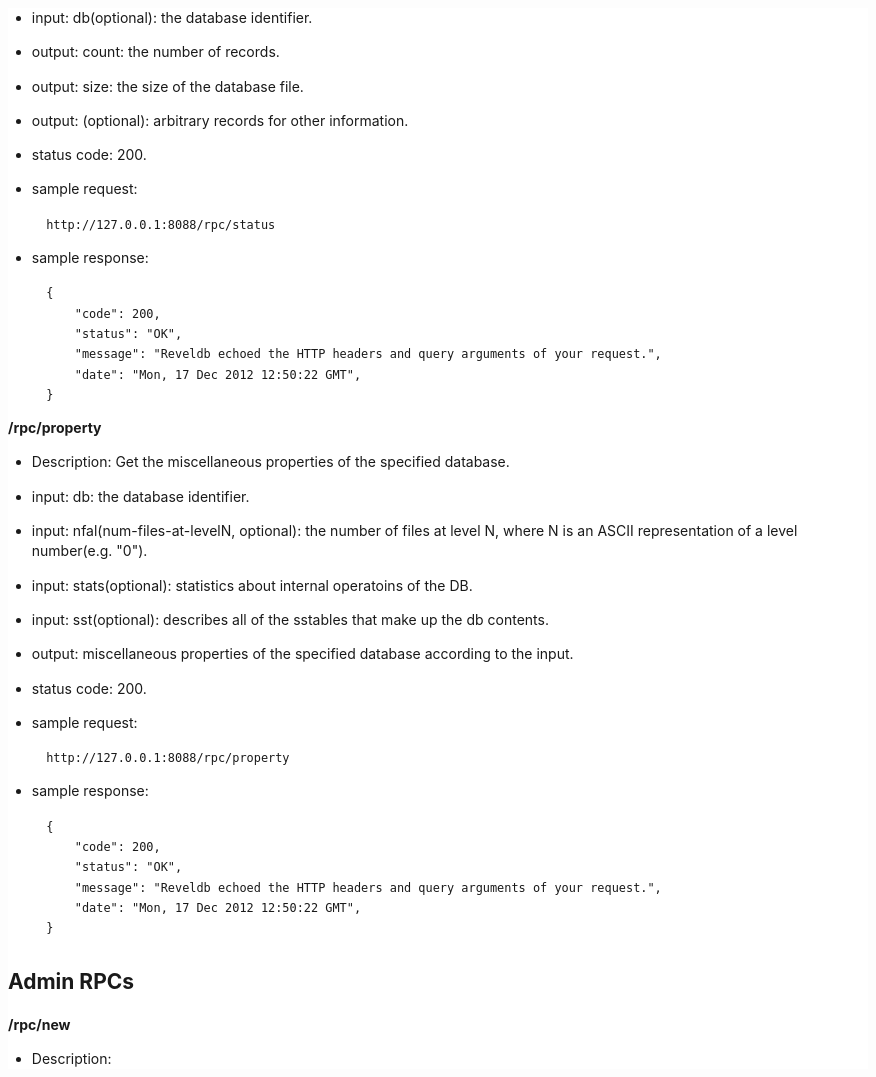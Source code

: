 - input: db(optional): the database identifier.

- output: count: the number of records.

- output: size: the size of the database file.

- output: (optional): arbitrary records for other information.

- status code: 200.

- sample request:

        http://127.0.0.1:8088/rpc/status

- sample response:

        {
            "code": 200,
            "status": "OK",
            "message": "Reveldb echoed the HTTP headers and query arguments of your request.",
            "date": "Mon, 17 Dec 2012 12:50:22 GMT",
        }


**/rpc/property**

- Description: Get the miscellaneous properties of the specified database.

- input: db: the database identifier.

- input: nfal(num-files-at-levelN, optional): the number of files at level N,
where N is an ASCII representation of a level number(e.g. "0").

- input: stats(optional): statistics about internal operatoins of the DB.

- input: sst(optional): describes all of the sstables that make up the db contents.

- output: miscellaneous properties of the specified database according to the input.

- status code: 200.

- sample request:

        http://127.0.0.1:8088/rpc/property

- sample response:

        {
            "code": 200,
            "status": "OK",
            "message": "Reveldb echoed the HTTP headers and query arguments of your request.",
            "date": "Mon, 17 Dec 2012 12:50:22 GMT",
        }



Admin RPCs
-----------

**/rpc/new**

- Description: 
